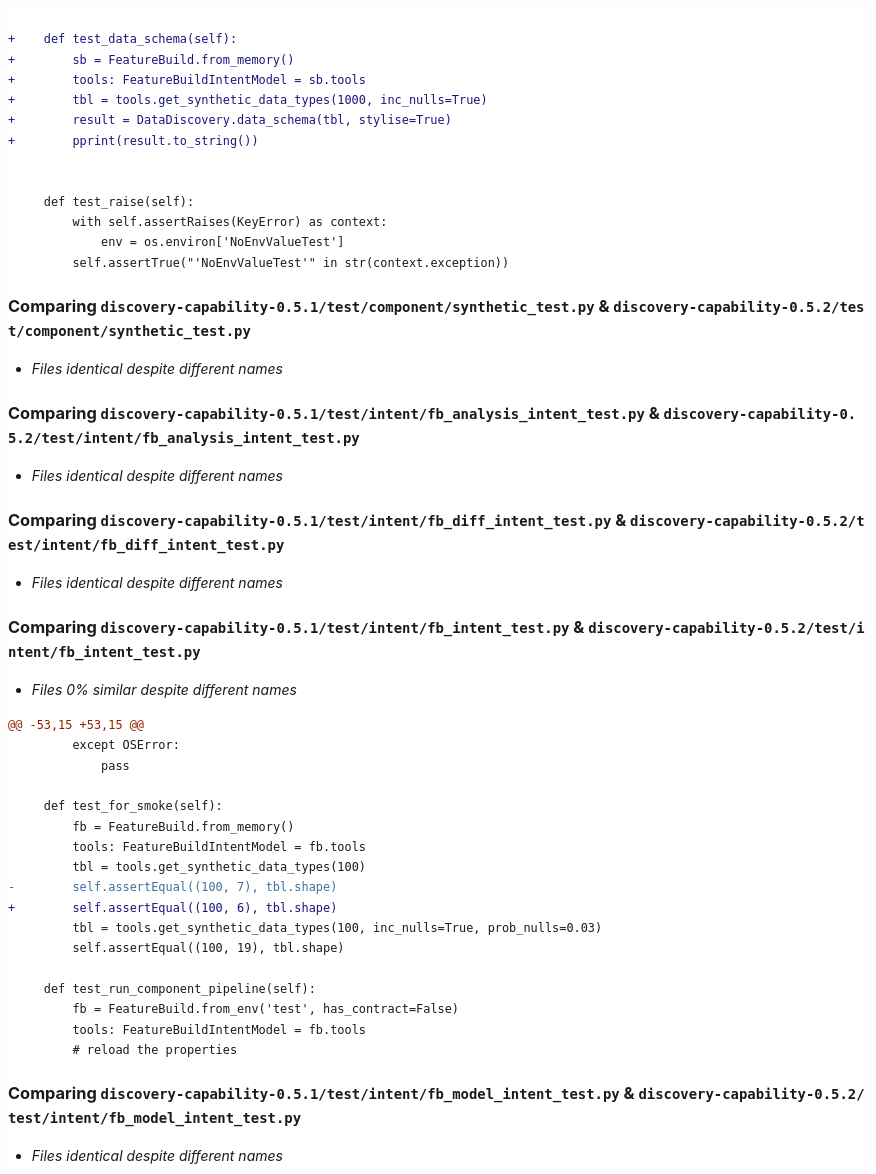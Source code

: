```diff
 
+    def test_data_schema(self):
+        sb = FeatureBuild.from_memory()
+        tools: FeatureBuildIntentModel = sb.tools
+        tbl = tools.get_synthetic_data_types(1000, inc_nulls=True)
+        result = DataDiscovery.data_schema(tbl, stylise=True)
+        pprint(result.to_string())
 
 
     def test_raise(self):
         with self.assertRaises(KeyError) as context:
             env = os.environ['NoEnvValueTest']
         self.assertTrue("'NoEnvValueTest'" in str(context.exception))
```

### Comparing `discovery-capability-0.5.1/test/component/synthetic_test.py` & `discovery-capability-0.5.2/test/component/synthetic_test.py`

 * *Files identical despite different names*

### Comparing `discovery-capability-0.5.1/test/intent/fb_analysis_intent_test.py` & `discovery-capability-0.5.2/test/intent/fb_analysis_intent_test.py`

 * *Files identical despite different names*

### Comparing `discovery-capability-0.5.1/test/intent/fb_diff_intent_test.py` & `discovery-capability-0.5.2/test/intent/fb_diff_intent_test.py`

 * *Files identical despite different names*

### Comparing `discovery-capability-0.5.1/test/intent/fb_intent_test.py` & `discovery-capability-0.5.2/test/intent/fb_intent_test.py`

 * *Files 0% similar despite different names*

```diff
@@ -53,15 +53,15 @@
         except OSError:
             pass
 
     def test_for_smoke(self):
         fb = FeatureBuild.from_memory()
         tools: FeatureBuildIntentModel = fb.tools
         tbl = tools.get_synthetic_data_types(100)
-        self.assertEqual((100, 7), tbl.shape)
+        self.assertEqual((100, 6), tbl.shape)
         tbl = tools.get_synthetic_data_types(100, inc_nulls=True, prob_nulls=0.03)
         self.assertEqual((100, 19), tbl.shape)
 
     def test_run_component_pipeline(self):
         fb = FeatureBuild.from_env('test', has_contract=False)
         tools: FeatureBuildIntentModel = fb.tools
         # reload the properties
```

### Comparing `discovery-capability-0.5.1/test/intent/fb_model_intent_test.py` & `discovery-capability-0.5.2/test/intent/fb_model_intent_test.py`

 * *Files identical despite different names*

